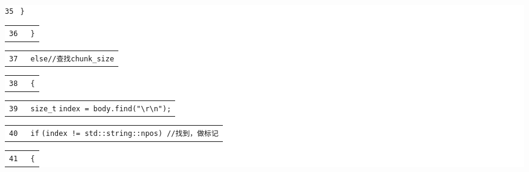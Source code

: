 <td><code>35</code></td>
<td><code> </code><code>}</code></td>
</tr>
</tbody>
</table>
</div>
<div>
<table>
<tbody>
<tr>
<td><code>36</code></td>
<td><code> </code><code>}</code></td>
</tr>
</tbody>
</table>
</div>
<div>
<table>
<tbody>
<tr>
<td><code>37</code></td>
<td><code> </code><code>else</code><code>//查找chunk_size</code></td>
</tr>
</tbody>
</table>
</div>
<div>
<table>
<tbody>
<tr>
<td><code>38</code></td>
<td><code> </code><code>{</code></td>
</tr>
</tbody>
</table>
</div>
<div>
<table>
<tbody>
<tr>
<td><code>39</code></td>
<td><code> </code><code>size_t</code> <code>index = body.find(</code><code>"\r\n"</code><code>);</code></td>
</tr>
</tbody>
</table>
</div>
<div>
<table>
<tbody>
<tr>
<td><code>40</code></td>
<td><code> </code><code>if</code> <code>(index != std::string::npos) </code><code>//找到，做标记</code></td>
</tr>
</tbody>
</table>
</div>
<div>
<table>
<tbody>
<tr>
<td><code>41</code></td>
<td><code> </code><code>{</code></td>